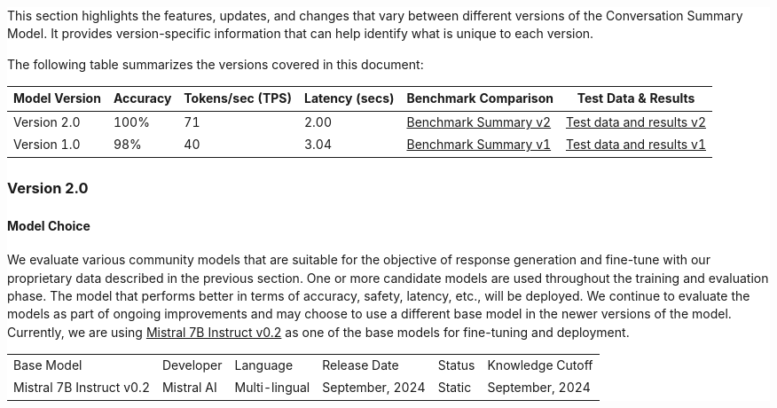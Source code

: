 This section highlights the features, updates, and changes that vary between different versions of the Conversation Summary Model. It provides version-specific information that can help identify what is unique to each version. 

The following table summarizes the versions covered in this document:

| Model Version | Accuracy | Tokens/sec (TPS) | Latency (secs) | Benchmark Comparison | Test Data & Results |
|--------------|----------|------------------|---------------|----------------------|----------------------|
| Version 2.0  | 100%     | 71               | 2.00          | [Benchmark Summary v2](#benchmarks-summary-v2) | [Test data and results v2](../test-date-and-results/xogpt-conversation-summarization-v2.0.xlsx) |
| Version 1.0  | 98%      | 40               | 3.04          | [Benchmark Summary v1](#benchmarks-summary-v1) | [Test data and results v1](../test-date-and-results/xogpt-conversation-summarization-v1.0.xlsx) |



### Version 2.0

#### Model Choice

We evaluate various community models that are suitable for the objective of response generation and fine-tune with our proprietary data described in the previous section. One or more candidate models are used throughout the training and evaluation phase. The model that performs better in terms of accuracy, safety, latency, etc., will be deployed. We continue to evaluate the models as part of ongoing improvements and may choose to use a different base model in the newer versions of the model. Currently, we are using [Mistral 7B Instruct v0.2](https://huggingface.co/mistralai/Mistral-7B-Instruct-v0.2) as one of the base models for fine-tuning and deployment.


<table>
  <tr>
   <td> Base Model
   </td>
   <td>Developer
   </td>
   <td>Language
   </td>
   <td>Release Date
   </td>
   <td>Status
   </td>
   <td>Knowledge Cutoff
   </td>
  </tr>
  <tr>
   <td>Mistral 7B Instruct v0.2
   </td>
   <td>Mistral AI
   </td>
   <td>Multi-lingual
   </td>
   <td>September, 2024
   </td>
   <td>Static 
   </td>
   <td>September, 2024
   </td>
  </tr>
</table>
